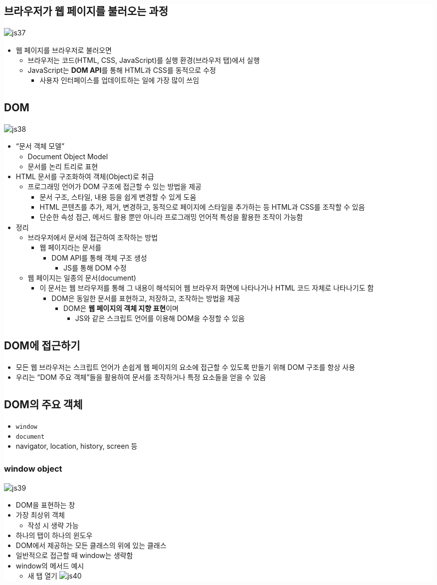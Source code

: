 ## 브라우저가 웹 페이지를 불러오는 과정

<img width="549" alt="js37" src="https://user-images.githubusercontent.com/86648892/212543080-ca4e7224-bda4-4cf6-8580-7e121a36c986.png">

- 웹 페이지를 브라우저로 불러오면
  - 브라우저는 코드(HTML, CSS, JavaScript)를 실행 환경(브라우저 탭)에서 실행
  - JavaScript는 **DOM API**를 통해 HTML과 CSS를 동적으로 수정
    - 사용자 인터페이스를 업데이트하는 일에 가장 많이 쓰임

## DOM

<img width="577" alt="js38" src="https://user-images.githubusercontent.com/86648892/212543079-0325fc8a-2328-4ca2-be56-383e7cfacc8c.png">

- “문서 객체 모델”
  - Document Object Model
  - 문서를 논리 트리로 표현
- HTML 문서를 구조화하여 객체(Object)로 취급
  - 프로그래밍 언어가 DOM 구조에 접근할 수 있는 방법을 제공
    - 문서 구조, 스타일, 내용 등을 쉽게 변경할 수 있게 도움
    - HTML 콘텐츠를 추가, 제거, 변경하고, 동적으로 페이지에 스타일을 추가하는 등 HTML과 CSS를 조작할 수 있음
    - 단순한 속성 접근, 메서드 활용 뿐만 아니라 프로그래밍 언어적 특성을 활용한 조작이 가능함
- 정리
  - 브라우저에서 문서에 접근하여 조작하는 방법
    - 웹 페이지라는 문서를
      - DOM API를 통해 객체 구조 생성
        - JS를 통해 DOM 수정
  - 웹 페이지는 일종의 문서(document)
    - 이 문서는 웹 브라우저를 통해 그 내용이 해석되어 웹 브라우저 화면에 나타나거나 HTML 코드 자체로 나타나기도 함
      - DOM은 동일한 문서를 표현하고, 저장하고, 조작하는 방법을 제공
        - DOM은 **웹 페이지의 객체 지향 표현**이며
          - JS와 같은 스크립트 언어를 이용해 DOM을 수정할 수 있음

## DOM에 접근하기

- 모든 웹 브라우저는 스크립트 언어가 손쉽게 웹 페이지의 요소에 접근할 수 있도록 만들기 위해 DOM 구조를 항상 사용
- 우리는 “DOM 주요 객체”들을 활용하여 문서를 조작하거나 특정 요소들을 얻을 수 있음

## DOM의 주요 객체

- `window`
- `document`
- navigator, location, history, screen 등

### window object

<img width="749" alt="js39" src="https://user-images.githubusercontent.com/86648892/212543078-705ca74a-bd41-4e06-80de-e4161298d5a1.png">

- DOM을 표현하는 창
- 가장 최상위 객체
  - 작성 시 생략 가능
- 하나의 탭이 하나의 윈도우
- DOM에서 제공하는 모든 클래스의 위에 있는 클래스
- 일반적으로 접근할 때 window는 생략함
- window의 메서드 예시
  - 새 탭 열기
    <img width="582" alt="js40" src="https://user-images.githubusercontent.com/86648892/212543077-b6b826e4-1b2f-40e4-b4c3-d879fff044a3.png">
